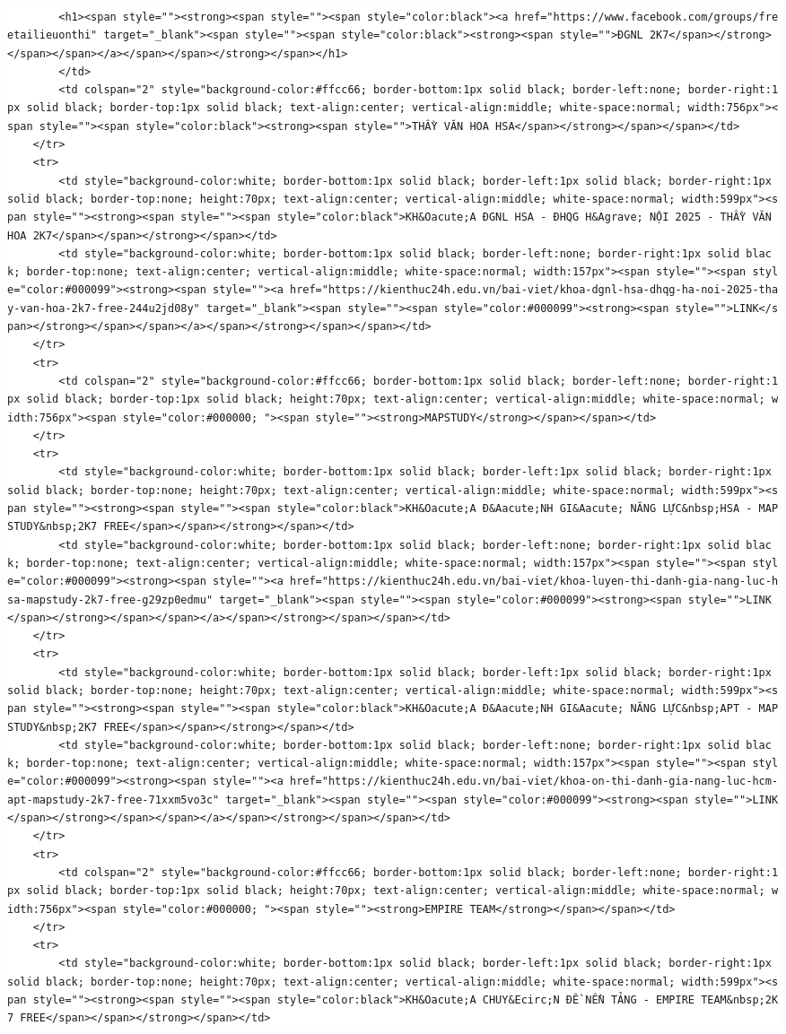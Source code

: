			<h1><span style=""><strong><span style=""><span style="color:black"><a href="https://www.facebook.com/groups/freetailieuonthi" target="_blank"><span style=""><span style="color:black"><strong><span style="">ĐGNL 2K7</span></strong></span></span></a></span></span></strong></span></h1>
			</td>
			<td colspan="2" style="background-color:#ffcc66; border-bottom:1px solid black; border-left:none; border-right:1px solid black; border-top:1px solid black; text-align:center; vertical-align:middle; white-space:normal; width:756px"><span style=""><span style="color:black"><strong><span style="">THẦY VĂN HOA HSA</span></strong></span></span></td>
		</tr>
		<tr>
			<td style="background-color:white; border-bottom:1px solid black; border-left:1px solid black; border-right:1px solid black; border-top:none; height:70px; text-align:center; vertical-align:middle; white-space:normal; width:599px"><span style=""><strong><span style=""><span style="color:black">KH&Oacute;A ĐGNL HSA - ĐHQG H&Agrave; NỘI 2025 - THẦY VĂN HOA 2K7</span></span></strong></span></td>
			<td style="background-color:white; border-bottom:1px solid black; border-left:none; border-right:1px solid black; border-top:none; text-align:center; vertical-align:middle; white-space:normal; width:157px"><span style=""><span style="color:#000099"><strong><span style=""><a href="https://kienthuc24h.edu.vn/bai-viet/khoa-dgnl-hsa-dhqg-ha-noi-2025-thay-van-hoa-2k7-free-244u2jd08y" target="_blank"><span style=""><span style="color:#000099"><strong><span style="">LINK</span></strong></span></span></a></span></strong></span></span></td>
		</tr>
		<tr>
			<td colspan="2" style="background-color:#ffcc66; border-bottom:1px solid black; border-left:none; border-right:1px solid black; border-top:1px solid black; height:70px; text-align:center; vertical-align:middle; white-space:normal; width:756px"><span style="color:#000000; "><span style=""><strong>MAPSTUDY</strong></span></span></td>
		</tr>
		<tr>
			<td style="background-color:white; border-bottom:1px solid black; border-left:1px solid black; border-right:1px solid black; border-top:none; height:70px; text-align:center; vertical-align:middle; white-space:normal; width:599px"><span style=""><strong><span style=""><span style="color:black">KH&Oacute;A Đ&Aacute;NH GI&Aacute; NĂNG LỰC&nbsp;HSA - MAPSTUDY&nbsp;2K7 FREE</span></span></strong></span></td>
			<td style="background-color:white; border-bottom:1px solid black; border-left:none; border-right:1px solid black; border-top:none; text-align:center; vertical-align:middle; white-space:normal; width:157px"><span style=""><span style="color:#000099"><strong><span style=""><a href="https://kienthuc24h.edu.vn/bai-viet/khoa-luyen-thi-danh-gia-nang-luc-hsa-mapstudy-2k7-free-g29zp0edmu" target="_blank"><span style=""><span style="color:#000099"><strong><span style="">LINK</span></strong></span></span></a></span></strong></span></span></td>
		</tr>
		<tr>
			<td style="background-color:white; border-bottom:1px solid black; border-left:1px solid black; border-right:1px solid black; border-top:none; height:70px; text-align:center; vertical-align:middle; white-space:normal; width:599px"><span style=""><strong><span style=""><span style="color:black">KH&Oacute;A Đ&Aacute;NH GI&Aacute; NĂNG LỰC&nbsp;APT - MAPSTUDY&nbsp;2K7 FREE</span></span></strong></span></td>
			<td style="background-color:white; border-bottom:1px solid black; border-left:none; border-right:1px solid black; border-top:none; text-align:center; vertical-align:middle; white-space:normal; width:157px"><span style=""><span style="color:#000099"><strong><span style=""><a href="https://kienthuc24h.edu.vn/bai-viet/khoa-on-thi-danh-gia-nang-luc-hcm-apt-mapstudy-2k7-free-71xxm5vo3c" target="_blank"><span style=""><span style="color:#000099"><strong><span style="">LINK</span></strong></span></span></a></span></strong></span></span></td>
		</tr>
		<tr>
			<td colspan="2" style="background-color:#ffcc66; border-bottom:1px solid black; border-left:none; border-right:1px solid black; border-top:1px solid black; height:70px; text-align:center; vertical-align:middle; white-space:normal; width:756px"><span style="color:#000000; "><span style=""><strong>EMPIRE TEAM</strong></span></span></td>
		</tr>
		<tr>
			<td style="background-color:white; border-bottom:1px solid black; border-left:1px solid black; border-right:1px solid black; border-top:none; height:70px; text-align:center; vertical-align:middle; white-space:normal; width:599px"><span style=""><strong><span style=""><span style="color:black">KH&Oacute;A CHUY&Ecirc;N ĐỀ NỀN TẢNG - EMPIRE TEAM&nbsp;2K7 FREE</span></span></strong></span></td>